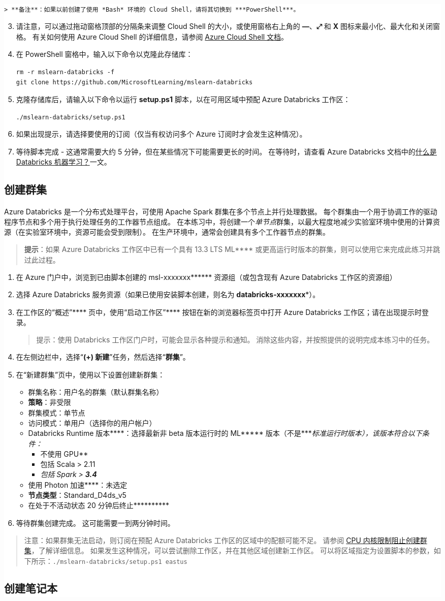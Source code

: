     > **备注**：如果以前创建了使用 *Bash* 环境的 Cloud Shell，请将其切换到 ***PowerShell***。

3. 请注意，可以通过拖动窗格顶部的分隔条来调整 Cloud Shell 的大小，或使用窗格右上角的 **&#8212;**、**&#10530;** 和 **X** 图标来最小化、最大化和关闭窗格。 有关如何使用 Azure Cloud Shell 的详细信息，请参阅 [Azure Cloud Shell 文档](https://docs.microsoft.com/azure/cloud-shell/overview)。

4. 在 PowerShell 窗格中，输入以下命令以克隆此存储库：

    ```
    rm -r mslearn-databricks -f
    git clone https://github.com/MicrosoftLearning/mslearn-databricks
    ```

5. 克隆存储库后，请输入以下命令以运行 **setup.ps1** 脚本，以在可用区域中预配 Azure Databricks 工作区：

    ```
    ./mslearn-databricks/setup.ps1
    ```

6. 如果出现提示，请选择要使用的订阅（仅当有权访问多个 Azure 订阅时才会发生这种情况）。
7. 等待脚本完成 - 这通常需要大约 5 分钟，但在某些情况下可能需要更长的时间。 在等待时，请查看 Azure Databricks 文档中的[什么是 Databricks 机器学习？](https://learn.microsoft.com/azure/databricks/machine-learning/)一文。

## 创建群集

Azure Databricks 是一个分布式处理平台，可使用 Apache Spark 群集在多个节点上并行处理数据。 每个群集由一个用于协调工作的驱动程序节点和多个用于执行处理任务的工作器节点组成。 在本练习中，将创建一个*单节点*群集，以最大程度地减少实验室环境中使用的计算资源（在实验室环境中，资源可能会受到限制）。 在生产环境中，通常会创建具有多个工作器节点的群集。

> **提示**：如果 Azure Databricks 工作区中已有一个具有 13.3 LTS ML**<u></u>** 或更高运行时版本的群集，则可以使用它来完成此练习并跳过此过程。

1. 在 Azure 门户中，浏览到已由脚本创建的 msl-xxxxxxx****** 资源组（或包含现有 Azure Databricks 工作区的资源组）
1. 选择 Azure Databricks 服务资源（如果已使用安装脚本创建，则名为 **databricks-xxxxxxx***）。
1. 在工作区的“概述”**** 页中，使用“启动工作区”**** 按钮在新的浏览器标签页中打开 Azure Databricks 工作区；请在出现提示时登录。

    > 提示：使用 Databricks 工作区门户时，可能会显示各种提示和通知。 消除这些内容，并按照提供的说明完成本练习中的任务。

1. 在左侧边栏中，选择“**(+) 新建**”任务，然后选择“**群集**”。
1. 在“新建群集”页中，使用以下设置创建新群集：
    - 群集名称：用户名的群集（默认群集名称）
    - **策略**：非受限
    - 群集模式：单节点
    - 访问模式：单用户（选择你的用户帐户）
    - Databricks Runtime 版本****：选择最新非 beta 版本运行时的 ML***<u></u>** 版本（不是****标准运行时版本），该版本符合以下条件：*
        - 不使用 GPU**
        - 包括 Scala > 2.11
        - *包括 Spark > **3.4***
    - 使用 Photon 加速****：未选定<u></u>
    - **节点类型**：Standard_D4ds_v5
    - 在处于不活动状态 20 分钟后终止**********

1. 等待群集创建完成。 这可能需要一到两分钟时间。

> 注意：如果群集无法启动，则订阅在预配 Azure Databricks 工作区的区域中的配额可能不足。 请参阅 [CPU 内核限制阻止创建群集](https://docs.microsoft.com/azure/databricks/kb/clusters/azure-core-limit)，了解详细信息。 如果发生这种情况，可以尝试删除工作区，并在其他区域创建新工作区。 可以将区域指定为设置脚本的参数，如下所示：`./mslearn-databricks/setup.ps1 eastus`

## 创建笔记本
